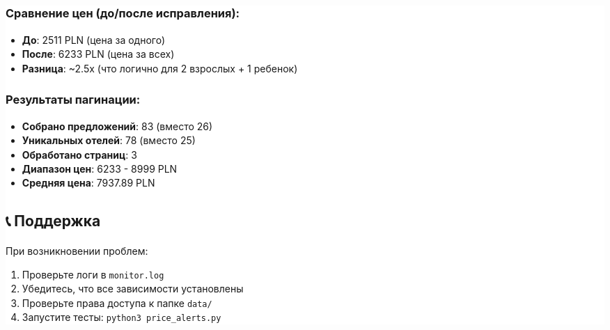 ### Сравнение цен (до/после исправления):
- **До**: 2511 PLN (цена за одного)
- **После**: 6233 PLN (цена за всех)
- **Разница**: ~2.5x (что логично для 2 взрослых + 1 ребенок)

### Результаты пагинации:
- **Собрано предложений**: 83 (вместо 26)
- **Уникальных отелей**: 78 (вместо 25)
- **Обработано страниц**: 3
- **Диапазон цен**: 6233 - 8999 PLN
- **Средняя цена**: 7937.89 PLN

## 📞 Поддержка

При возникновении проблем:
1. Проверьте логи в `monitor.log`
2. Убедитесь, что все зависимости установлены
3. Проверьте права доступа к папке `data/`
4. Запустите тесты: `python3 price_alerts.py`
